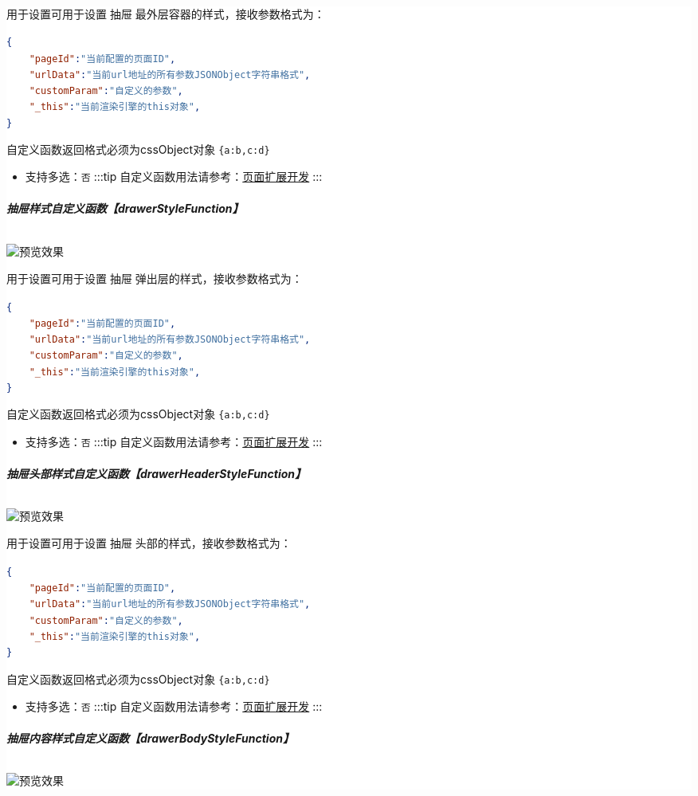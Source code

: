 用于设置可用于设置 抽屉 最外层容器的样式，接收参数格式为：
```json
{
    "pageId":"当前配置的页面ID",
    "urlData":"当前url地址的所有参数JSONObject字符串格式",
    "customParam":"自定义的参数",
    "_this":"当前渲染引擎的this对象",
}
```
自定义函数返回格式必须为cssObject对象 `{a:b,c:d}`
- 支持多选：`否`
:::tip
自定义函数用法请参考：[页面扩展开发](../moduledevelop/pageextend.md)
:::
##### 抽屉样式自定义函数【drawerStyleFunction】
<img :src="$withBase('/images/attr/page_attr_drawerStyleFunction.jpg')" style="margin-top:10px" alt="预览效果" />

用于设置可用于设置 抽屉 弹出层的样式，接收参数格式为：
```json
{
    "pageId":"当前配置的页面ID",
    "urlData":"当前url地址的所有参数JSONObject字符串格式",
    "customParam":"自定义的参数",
    "_this":"当前渲染引擎的this对象",
}
```
自定义函数返回格式必须为cssObject对象 `{a:b,c:d}`
- 支持多选：`否`
:::tip
自定义函数用法请参考：[页面扩展开发](../moduledevelop/pageextend.md)
:::
##### 抽屉头部样式自定义函数【drawerHeaderStyleFunction】
<img :src="$withBase('/images/attr/page_attr_drawerHeaderStyleFunction.jpg')" style="margin-top:10px" alt="预览效果" />

用于设置可用于设置 抽屉 头部的样式，接收参数格式为：
```json
{
    "pageId":"当前配置的页面ID",
    "urlData":"当前url地址的所有参数JSONObject字符串格式",
    "customParam":"自定义的参数",
    "_this":"当前渲染引擎的this对象",
}
```
自定义函数返回格式必须为cssObject对象 `{a:b,c:d}`
- 支持多选：`否`
:::tip
自定义函数用法请参考：[页面扩展开发](../moduledevelop/pageextend.md)
:::
##### 抽屉内容样式自定义函数【drawerBodyStyleFunction】
<img :src="$withBase('/images/attr/page_attr_drawerBodyStyleFunction.jpg')" style="margin-top:10px" alt="预览效果" />
